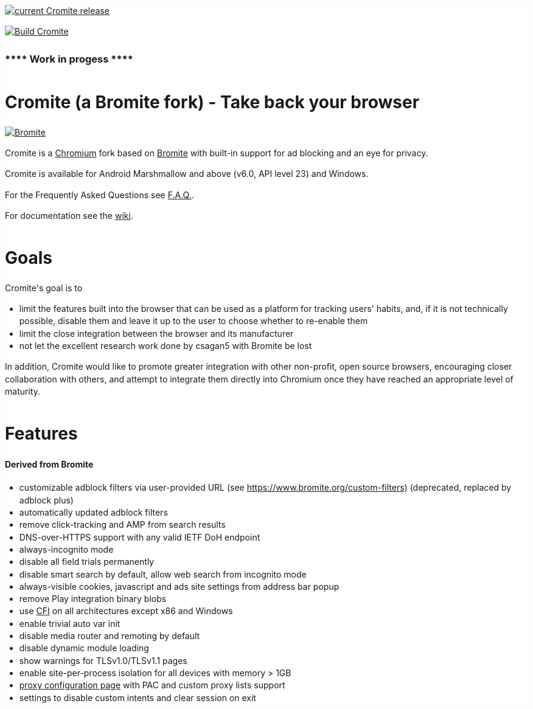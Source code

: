 <a href="https://github.com/uazo/cromite/releases/latest">
  <img src="https://img.shields.io/github/v/release/uazo/cromite" alt="current Cromite release" title="current Cromite release" />
</a>
<br>

[![Build Cromite](https://github.com/uazo/cromite/actions/workflows/build_cromite.yaml/badge.svg)](https://github.com/uazo/cromite/actions/workflows/build_cromite.yaml)

### **** Work in progess ****

# Cromite (a Bromite fork) - Take back your browser

<a href="https://www.cromite.org">
  <img title="Cromite - take back your browser!" src="https://www.cromite.org/app_icon.png" width="96" alt="Bromite" />
</a>
<br>

Cromite is a [Chromium](https://www.chromium.org/Home) fork based on [Bromite](https://github.com/bromite/bromite) with built-in support for ad blocking and an eye for privacy.

Cromite is available for Android Marshmallow and above (v6.0, API level 23) and Windows.

For the Frequently Asked Questions see [F.A.Q.](./FAQ.md).

For documentation see the [wiki](https://github.com/bromite/bromite/wiki).

# Goals

Cromite's goal is to
- limit the features built into the browser that can be used as a platform for tracking users' habits, and, if it is not technically possible, disable them and leave it up to the user to choose whether to re-enable them
- limit the close integration between the browser and its manufacturer
- not let the excellent research work done by csagan5 with Bromite be lost

In addition, Cromite would like to promote greater integration with other non-profit, open source browsers, encouraging closer collaboration with others, and attempt to integrate them directly into Chromium once they have reached an appropriate level of maturity.

# Features

#### Derived from Bromite
* customizable adblock filters via user-provided URL (see https://www.bromite.org/custom-filters) (deprecated, replaced by adblock plus)
* automatically updated adblock filters
* remove click-tracking and AMP from search results
* DNS-over-HTTPS support with any valid IETF DoH endpoint
* always-incognito mode
* disable all field trials permanently
* disable smart search by default, allow web search from incognito mode
* always-visible cookies, javascript and ads site settings from address bar popup
* remove Play integration binary blobs
* use [CFI](https://en.wikipedia.org/wiki/Control-flow_integrity) on all architectures except x86 and Windows
* enable trivial auto var init
* disable media router and remoting by default
* disable dynamic module loading
* show warnings for TLSv1.0/TLSv1.1 pages
* enable site-per-process isolation for all devices with memory > 1GB
* [proxy configuration page](https://github.com/bromite/bromite/wiki/ProxyConfiguration) with PAC and custom proxy lists support
* settings to disable custom intents and clear session on exit